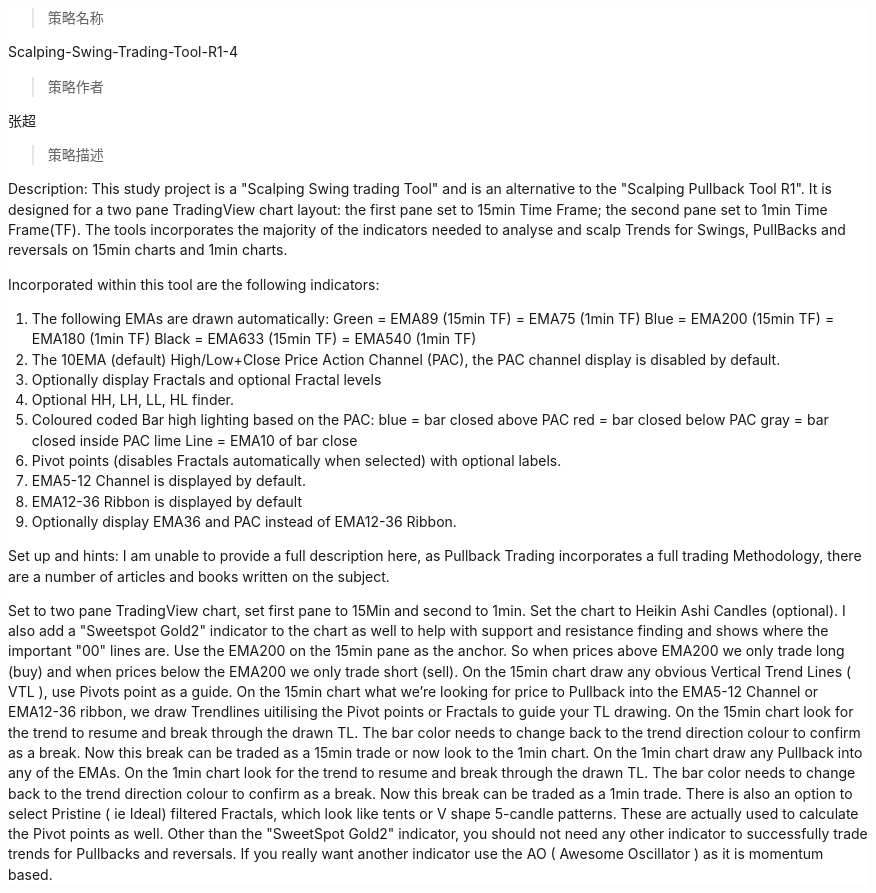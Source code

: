 
> 策略名称

Scalping-Swing-Trading-Tool-R1-4

> 策略作者

张超

> 策略描述

Description:
This study project is a "Scalping Swing trading Tool" and is an alternative to the "Scalping Pullback Tool R1". It is designed for a two pane TradingView chart layout:
the first pane set to 15min Time Frame;
the second pane set to 1min Time Frame(TF).
The tools incorporates the majority of the indicators needed to analyse and scalp Trends for Swings, PullBacks and reversals on 15min charts and 1min charts.

Incorporated within this tool are the following indicators:
1. The following EMAs are drawn automatically:
Green = EMA89 (15min TF) = EMA75 (1min TF)
Blue = EMA200 (15min TF) = EMA180 (1min TF)
Black = EMA633 (15min TF) = EMA540 (1min TF)
2. The 10EMA (default) High/Low+Close Price Action Channel (PAC), the PAC channel
display is disabled by default.
3. Optionally display Fractals and optional Fractal levels
4. Optional HH, LH, LL, HL finder.
5. Coloured coded Bar high lighting based on the PAC:
blue = bar closed above PAC
red = bar closed below PAC
gray = bar closed inside PAC
lime Line = EMA10 of bar close
6. Pivot points (disables Fractals automatically when selected) with optional labels.
7. EMA5-12 Channel is displayed by default.
8. EMA12-36 Ribbon is displayed by default
9. Optionally display EMA36 and PAC instead of EMA12-36 Ribbon.

Set up and hints:
I am unable to provide a full description here, as Pullback Trading incorporates a full trading Methodology, there are a number of articles and books written on the subject.

Set to two pane TradingView chart, set first pane to 15Min and second to 1min.
Set the chart to Heikin Ashi Candles (optional).
I also add a "Sweetspot Gold2" indicator to the chart as well to help with support and resistance finding and shows where the important "00" lines are.
Use the EMA200 on the 15min pane as the anchor. So when prices above EMA200 we only trade long (buy) and when prices below the EMA200 we only trade short (sell).
On the 15min chart draw any obvious Vertical Trend Lines ( VTL ), use Pivots point as a guide.
On the 15min chart what we’re looking for price to Pullback into the EMA5-12 Channel or EMA12-36 ribbon, we draw Trendlines uitilising the Pivot points or Fractals to guide your TL drawing.
On the 15min chart look for the trend to resume and break through the drawn TL. The bar color needs to change back to the trend direction colour to confirm as a break.
Now this break can be traded as a 15min trade or now look to the 1min chart.
On the 1min chart draw any Pullback into any of the EMAs.
On the 1min chart look for the trend to resume and break through the drawn TL. The bar color needs to change back to the trend direction colour to confirm as a break.
Now this break can be traded as a 1min trade.
There is also an option to select Pristine ( ie Ideal) filtered Fractals, which look like tents or V shape 5-candle patterns. These are actually used to calculate the Pivot points as well.
Other than the "SweetSpot Gold2" indicator, you should not need any other indicator to successfully trade trends for Pullbacks and reversals. If you really want another indicator use the AO ( Awesome Oscillator ) as it is momentum based.
